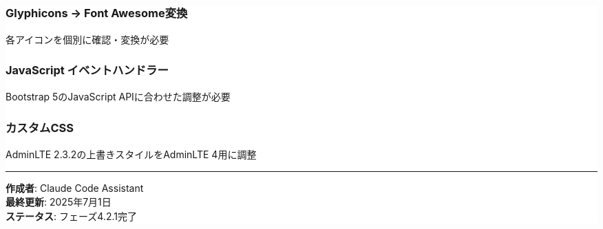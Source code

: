 ### Glyphicons → Font Awesome変換
各アイコンを個別に確認・変換が必要

### JavaScript イベントハンドラー
Bootstrap 5のJavaScript APIに合わせた調整が必要

### カスタムCSS
AdminLTE 2.3.2の上書きスタイルをAdminLTE 4用に調整

---

**作成者**: Claude Code Assistant  
**最終更新**: 2025年7月1日  
**ステータス**: フェーズ4.2.1完了